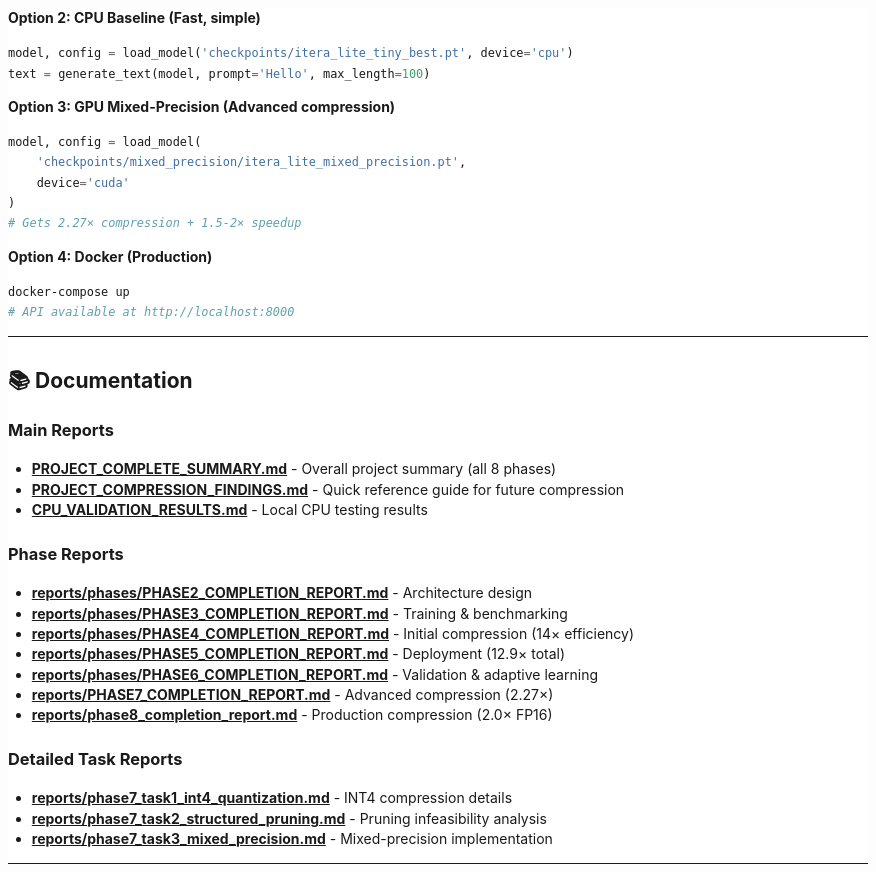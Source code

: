 **Option 2: CPU Baseline (Fast, simple)**
```python
model, config = load_model('checkpoints/itera_lite_tiny_best.pt', device='cpu')
text = generate_text(model, prompt='Hello', max_length=100)
```

**Option 3: GPU Mixed-Precision (Advanced compression)**
```python
model, config = load_model(
    'checkpoints/mixed_precision/itera_lite_mixed_precision.pt',
    device='cuda'
)
# Gets 2.27× compression + 1.5-2× speedup
```

**Option 4: Docker (Production)**
```bash
docker-compose up
# API available at http://localhost:8000
```

---

## 📚 Documentation

### Main Reports

- **[PROJECT_COMPLETE_SUMMARY.md](PROJECT_COMPLETE_SUMMARY.md)** - Overall project summary (all 8 phases)
- **[PROJECT_COMPRESSION_FINDINGS.md](PROJECT_COMPRESSION_FINDINGS.md)** - Quick reference guide for future compression
- **[CPU_VALIDATION_RESULTS.md](CPU_VALIDATION_RESULTS.md)** - Local CPU testing results

### Phase Reports

- **[reports/phases/PHASE2_COMPLETION_REPORT.md](reports/phases/PHASE2_COMPLETION_REPORT.md)** - Architecture design
- **[reports/phases/PHASE3_COMPLETION_REPORT.md](reports/phases/PHASE3_COMPLETION_REPORT.md)** - Training & benchmarking
- **[reports/phases/PHASE4_COMPLETION_REPORT.md](reports/phases/PHASE4_COMPLETION_REPORT.md)** - Initial compression (14× efficiency)
- **[reports/phases/PHASE5_COMPLETION_REPORT.md](reports/phases/PHASE5_COMPLETION_REPORT.md)** - Deployment (12.9× total)
- **[reports/phases/PHASE6_COMPLETION_REPORT.md](reports/phases/PHASE6_COMPLETION_REPORT.md)** - Validation & adaptive learning
- **[reports/PHASE7_COMPLETION_REPORT.md](reports/PHASE7_COMPLETION_REPORT.md)** - Advanced compression (2.27×)
- **[reports/phase8_completion_report.md](reports/phase8_completion_report.md)** - Production compression (2.0× FP16)

### Detailed Task Reports

- **[reports/phase7_task1_int4_quantization.md](reports/phase7_task1_int4_quantization.md)** - INT4 compression details
- **[reports/phase7_task2_structured_pruning.md](reports/phase7_task2_structured_pruning.md)** - Pruning infeasibility analysis
- **[reports/phase7_task3_mixed_precision.md](reports/phase7_task3_mixed_precision.md)** - Mixed-precision implementation

---